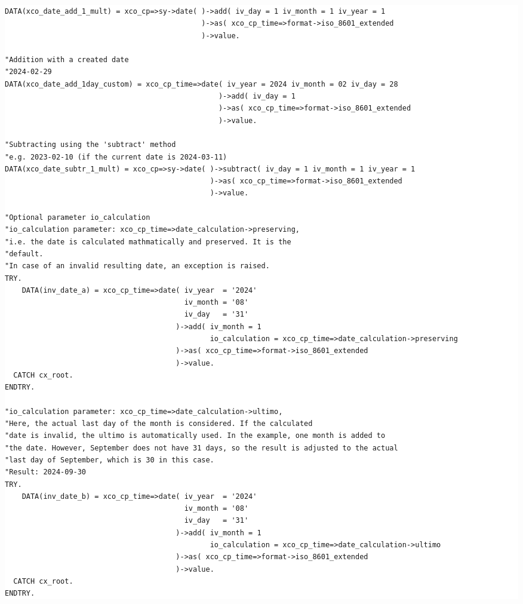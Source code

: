 ```abap
DATA(xco_date_add_1_mult) = xco_cp=>sy->date( )->add( iv_day = 1 iv_month = 1 iv_year = 1
                                              )->as( xco_cp_time=>format->iso_8601_extended
                                              )->value.

"Addition with a created date
"2024-02-29
DATA(xco_date_add_1day_custom) = xco_cp_time=>date( iv_year = 2024 iv_month = 02 iv_day = 28
                                                  )->add( iv_day = 1
                                                  )->as( xco_cp_time=>format->iso_8601_extended
                                                  )->value.

"Subtracting using the 'subtract' method
"e.g. 2023-02-10 (if the current date is 2024-03-11)
DATA(xco_date_subtr_1_mult) = xco_cp=>sy->date( )->subtract( iv_day = 1 iv_month = 1 iv_year = 1
                                                )->as( xco_cp_time=>format->iso_8601_extended
                                                )->value.

"Optional parameter io_calculation
"io_calculation parameter: xco_cp_time=>date_calculation->preserving,
"i.e. the date is calculated mathmatically and preserved. It is the
"default.
"In case of an invalid resulting date, an exception is raised.
TRY.
    DATA(inv_date_a) = xco_cp_time=>date( iv_year  = '2024'
                                          iv_month = '08'
                                          iv_day   = '31'
                                        )->add( iv_month = 1
                                                io_calculation = xco_cp_time=>date_calculation->preserving
                                        )->as( xco_cp_time=>format->iso_8601_extended
                                        )->value.
  CATCH cx_root.
ENDTRY.

"io_calculation parameter: xco_cp_time=>date_calculation->ultimo,
"Here, the actual last day of the month is considered. If the calculated
"date is invalid, the ultimo is automatically used. In the example, one month is added to
"the date. However, September does not have 31 days, so the result is adjusted to the actual
"last day of September, which is 30 in this case.
"Result: 2024-09-30
TRY.
    DATA(inv_date_b) = xco_cp_time=>date( iv_year  = '2024'
                                          iv_month = '08'
                                          iv_day   = '31'
                                        )->add( iv_month = 1
                                                io_calculation = xco_cp_time=>date_calculation->ultimo
                                        )->as( xco_cp_time=>format->iso_8601_extended
                                        )->value.
  CATCH cx_root.
ENDTRY.
```
